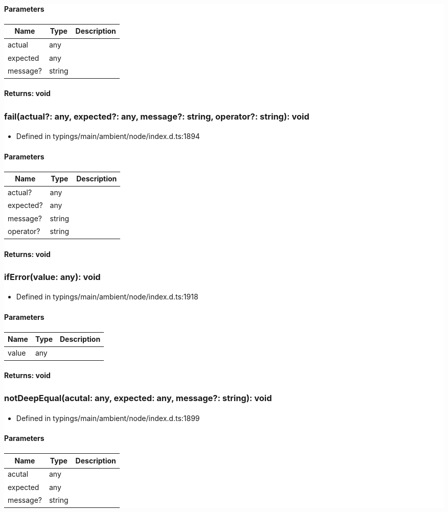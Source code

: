 
#### Parameters

| Name | Type | Description |
| ---- | ---- | ---- |
| actual | any|  |
| expected | any|  |
| message? | string|  |

#### Returns: void

### fail(actual?: any, expected?: any, message?: string, operator?: string): void
  
* Defined in typings/main/ambient/node/index.d.ts:1894


#### Parameters

| Name | Type | Description |
| ---- | ---- | ---- |
| actual? | any|  |
| expected? | any|  |
| message? | string|  |
| operator? | string|  |

#### Returns: void

### ifError(value: any): void
  
* Defined in typings/main/ambient/node/index.d.ts:1918


#### Parameters

| Name | Type | Description |
| ---- | ---- | ---- |
| value | any|  |

#### Returns: void

### notDeepEqual(acutal: any, expected: any, message?: string): void
  
* Defined in typings/main/ambient/node/index.d.ts:1899


#### Parameters

| Name | Type | Description |
| ---- | ---- | ---- |
| acutal | any|  |
| expected | any|  |
| message? | string|  |
